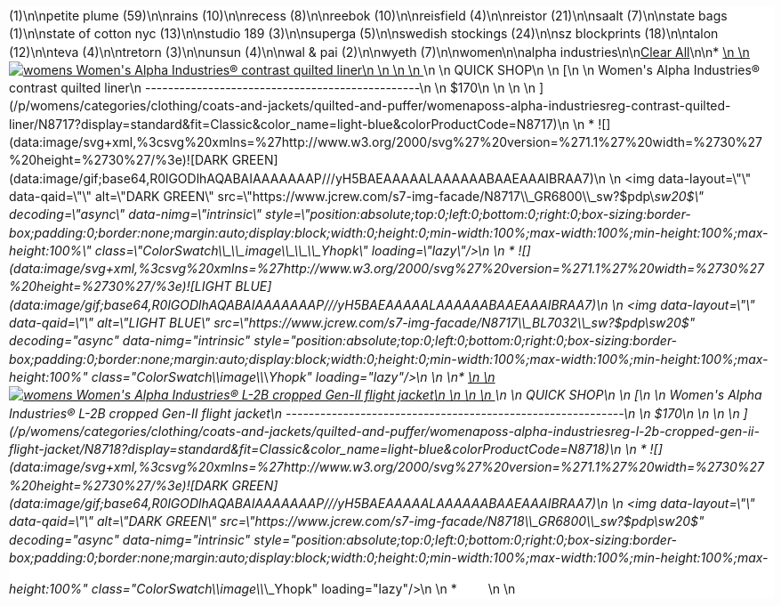 (1)\n\n[](/all/womens?brand=ALPHA%20INDUSTRIES,PETITE%20PLUME&crawl=no)petite plume (59)\n\n[](/all/womens?brand=ALPHA%20INDUSTRIES,RAINS&crawl=no)rains (10)\n\n[](/all/womens?brand=ALPHA%20INDUSTRIES,RECESS&crawl=no)recess (8)\n\n[](/all/womens?brand=ALPHA%20INDUSTRIES,REEBOK&crawl=no)reebok (10)\n\n[](/all/womens?brand=ALPHA%20INDUSTRIES,REISFIELD&crawl=no)reisfield (4)\n\n[](/all/womens?brand=ALPHA%20INDUSTRIES,REISTOR&crawl=no)reistor (21)\n\n[](/all/womens?brand=ALPHA%20INDUSTRIES,SAALT&crawl=no)saalt (7)\n\n[](/all/womens?brand=ALPHA%20INDUSTRIES,STATE%20BAGS&crawl=no)state bags (1)\n\n[](/all/womens?brand=ALPHA%20INDUSTRIES,STATE%20OF%20COTTON%20NYC&crawl=no)state of cotton nyc (13)\n\n[](/all/womens?brand=ALPHA%20INDUSTRIES,STUDIO%20189&crawl=no)studio 189 (3)\n\n[](/all/womens?brand=ALPHA%20INDUSTRIES,SUPERGA&crawl=no)superga (5)\n\n[](/all/womens?brand=ALPHA%20INDUSTRIES,SWEDISH%20STOCKINGS&crawl=no)swedish stockings (24)\n\n[](/all/womens?brand=ALPHA%20INDUSTRIES,SZ%20BLOCKPRINTS&crawl=no)sz blockprints (18)\n\n[](/all/womens?brand=ALPHA%20INDUSTRIES,TALON&crawl=no)talon (12)\n\n[](/all/womens?brand=ALPHA%20INDUSTRIES,TEVA&crawl=no)teva (4)\n\n[](/all/womens?brand=ALPHA%20INDUSTRIES,TRETORN&crawl=no)tretorn (3)\n\n[](/all/womens?brand=ALPHA%20INDUSTRIES,UNSUN&crawl=no)unsun (4)\n\n[](/all/womens?brand=ALPHA%20INDUSTRIES,WAL%20%26%20PAI&crawl=no)wal & pai (2)\n\n[](/all/womens?brand=ALPHA%20INDUSTRIES,WYETH&crawl=no)wyeth (7)\n\nwomen[](/all/?crawl=no)\n\nalpha industries[](/all/womens?crawl=no)\n\n[Clear All](/all/?crawl=no)\n\n*   [\n    \n    ![womens Women&apos;s Alpha Industries&reg; contrast quilted liner](https://www.jcrew.com/s7-img-facade/N8717_BL7032?hei=640&crop=0,0,512,0)\n    \n    \n    \n    ](/p/womens/categories/clothing/coats-and-jackets/quilted-and-puffer/womenaposs-alpha-industriesreg-contrast-quilted-liner/N8717?display=standard&fit=Classic&color_name=light-blue&colorProductCode=N8717)\n    \n    QUICK SHOP\n    \n    [\n    \n    Women's Alpha Industries® contrast quilted liner\n    ------------------------------------------------\n    \n    $170\n    \n    \n    \n    ](/p/womens/categories/clothing/coats-and-jackets/quilted-and-puffer/womenaposs-alpha-industriesreg-contrast-quilted-liner/N8717?display=standard&fit=Classic&color_name=light-blue&colorProductCode=N8717)\n    \n    *   ![](data:image/svg+xml,%3csvg%20xmlns=%27http://www.w3.org/2000/svg%27%20version=%271.1%27%20width=%2730%27%20height=%2730%27/%3e)![DARK GREEN](data:image/gif;base64,R0lGODlhAQABAIAAAAAAAP///yH5BAEAAAAALAAAAAABAAEAAAIBRAA7)\n        \n        <img data-layout=\"\" data-qaid=\"\" alt=\"DARK GREEN\" src=\"https://www.jcrew.com/s7-img-facade/N8717\\_GR6800\\_sw?$pdp\\_sw20$\" decoding=\"async\" data-nimg=\"intrinsic\" style=\"position:absolute;top:0;left:0;bottom:0;right:0;box-sizing:border-box;padding:0;border:none;margin:auto;display:block;width:0;height:0;min-width:100%;max-width:100%;min-height:100%;max-height:100%\" class=\"ColorSwatch\\_\\_image\\_\\_\\_Yhopk\" loading=\"lazy\"/>\n        \n    *   ![](data:image/svg+xml,%3csvg%20xmlns=%27http://www.w3.org/2000/svg%27%20version=%271.1%27%20width=%2730%27%20height=%2730%27/%3e)![LIGHT BLUE](data:image/gif;base64,R0lGODlhAQABAIAAAAAAAP///yH5BAEAAAAALAAAAAABAAEAAAIBRAA7)\n        \n        <img data-layout=\"\" data-qaid=\"\" alt=\"LIGHT BLUE\" src=\"https://www.jcrew.com/s7-img-facade/N8717\\_BL7032\\_sw?$pdp\\_sw20$\" decoding=\"async\" data-nimg=\"intrinsic\" style=\"position:absolute;top:0;left:0;bottom:0;right:0;box-sizing:border-box;padding:0;border:none;margin:auto;display:block;width:0;height:0;min-width:100%;max-width:100%;min-height:100%;max-height:100%\" class=\"ColorSwatch\\_\\_image\\_\\_\\_Yhopk\" loading=\"lazy\"/>\n        \n    \n*   [\n    \n    ![womens Women&apos;s Alpha Industries&reg; L-2B cropped Gen-II flight jacket](https://www.jcrew.com/s7-img-facade/N8718_BL7032?hei=640&crop=0,0,512,0)\n    \n    \n    \n    ](/p/womens/categories/clothing/coats-and-jackets/quilted-and-puffer/womenaposs-alpha-industriesreg-l-2b-cropped-gen-ii-flight-jacket/N8718?display=standard&fit=Classic&color_name=light-blue&colorProductCode=N8718)\n    \n    QUICK SHOP\n    \n    [\n    \n    Women's Alpha Industries® L-2B cropped Gen-II flight jacket\n    -----------------------------------------------------------\n    \n    $170\n    \n    \n    \n    ](/p/womens/categories/clothing/coats-and-jackets/quilted-and-puffer/womenaposs-alpha-industriesreg-l-2b-cropped-gen-ii-flight-jacket/N8718?display=standard&fit=Classic&color_name=light-blue&colorProductCode=N8718)\n    \n    *   ![](data:image/svg+xml,%3csvg%20xmlns=%27http://www.w3.org/2000/svg%27%20version=%271.1%27%20width=%2730%27%20height=%2730%27/%3e)![DARK GREEN](data:image/gif;base64,R0lGODlhAQABAIAAAAAAAP///yH5BAEAAAAALAAAAAABAAEAAAIBRAA7)\n        \n        <img data-layout=\"\" data-qaid=\"\" alt=\"DARK GREEN\" src=\"https://www.jcrew.com/s7-img-facade/N8718\\_GR6800\\_sw?$pdp\\_sw20$\" decoding=\"async\" data-nimg=\"intrinsic\" style=\"position:absolute;top:0;left:0;bottom:0;right:0;box-sizing:border-box;padding:0;border:none;margin:auto;display:block;width:0;height:0;min-width:100%;max-width:100%;min-height:100%;max-height:100%\" class=\"ColorSwatch\\_\\_image\\_\\_\\_Yhopk\" loading=\"lazy\"/>\n        \n    *   ![](data:image/svg+xml,%3csvg%20xmlns=%27http://www.w3.org/2000/svg%27%20version=%271.1%27%20width=%2730%27%20height=%2730%27/%3e)![LIGHT BLUE](data:image/gif;base64,R0lGODlhAQABAIAAAAAAAP///yH5BAEAAAAALAAAAAABAAEAAAIBRAA7)\n        \n